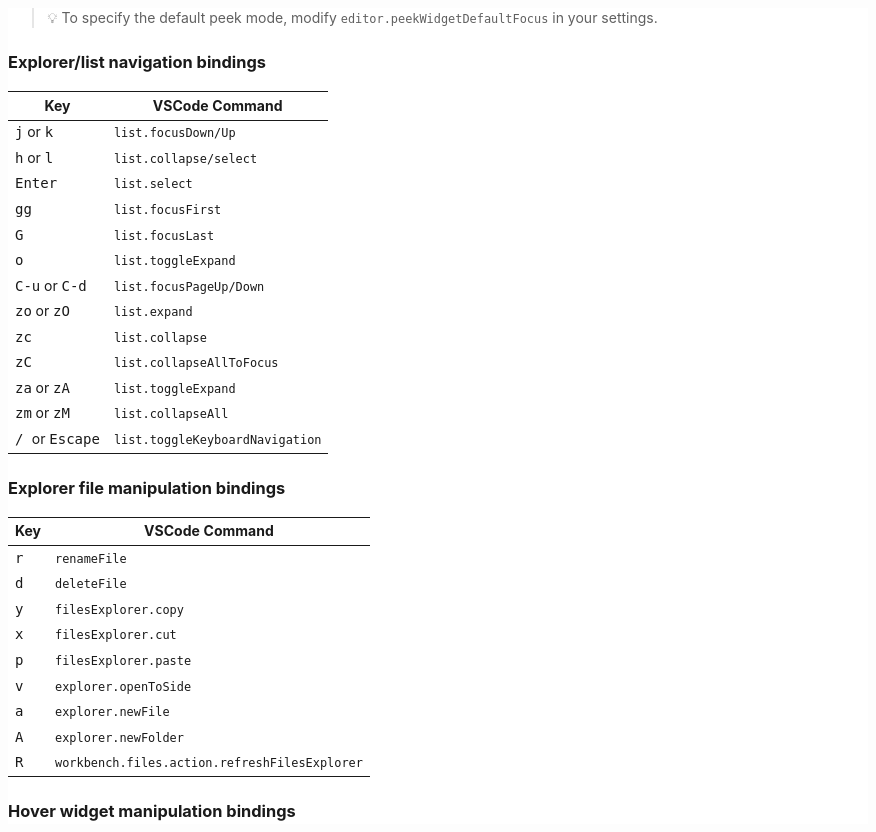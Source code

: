 > 💡 To specify the default peek mode, modify `editor.peekWidgetDefaultFocus` in your settings.

### Explorer/list navigation bindings

| Key                                 | VSCode Command                  |
| ----------------------------------- | ------------------------------- |
| <kbd>j</kbd> or <kbd>k</kbd>        | `list.focusDown/Up`             |
| <kbd>h</kbd> or <kbd>l</kbd>        | `list.collapse/select`          |
| <kbd>Enter</kbd>                    | `list.select`                   |
| <kbd>gg</kbd>                       | `list.focusFirst`               |
| <kbd>G</kbd>                        | `list.focusLast`                |
| <kbd>o</kbd>                        | `list.toggleExpand`             |
| <kbd>C-u</kbd> or <kbd>C-d</kbd>    | `list.focusPageUp/Down`         |
| <kbd>zo</kbd> or <kbd>zO</kbd>      | `list.expand`                   |
| <kbd>zc</kbd>                       | `list.collapse`                 |
| <kbd>zC</kbd>                       | `list.collapseAllToFocus`       |
| <kbd>za</kbd> or <kbd>zA</kbd>      | `list.toggleExpand`             |
| <kbd>zm</kbd> or <kbd>zM</kbd>      | `list.collapseAll`              |
| <kbd> / </kbd> or <kbd>Escape</kbd> | `list.toggleKeyboardNavigation` |

### Explorer file manipulation bindings

| Key          | VSCode Command                                |
| ------------ | --------------------------------------------- |
| <kbd>r</kbd> | `renameFile`                                  |
| <kbd>d</kbd> | `deleteFile`                                  |
| <kbd>y</kbd> | `filesExplorer.copy`                          |
| <kbd>x</kbd> | `filesExplorer.cut`                           |
| <kbd>p</kbd> | `filesExplorer.paste`                         |
| <kbd>v</kbd> | `explorer.openToSide`                         |
| <kbd>a</kbd> | `explorer.newFile`                            |
| <kbd>A</kbd> | `explorer.newFolder`                          |
| <kbd>R</kbd> | `workbench.files.action.refreshFilesExplorer` |

### Hover widget manipulation bindings
